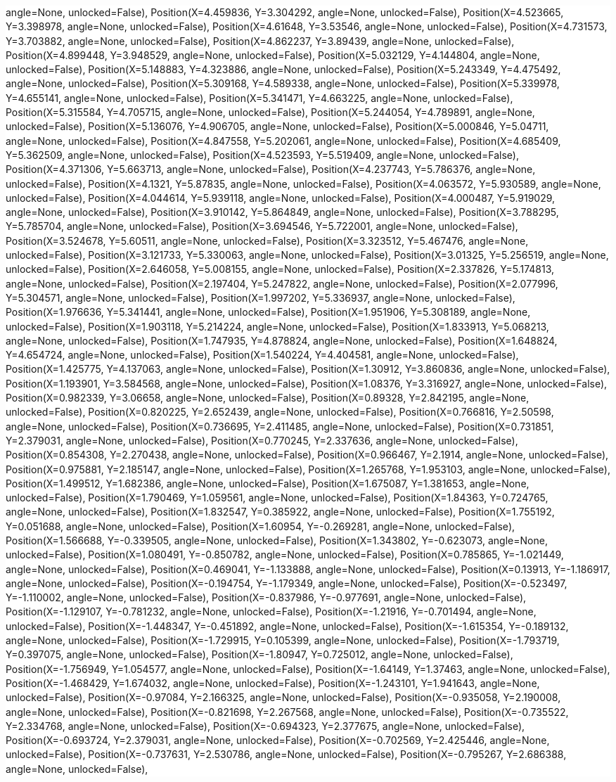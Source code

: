 angle=None, unlocked=False), Position(X=4.459836, Y=3.304292, angle=None, unlocked=False), Position(X=4.523665, Y=3.398978, angle=None, unlocked=False), Position(X=4.61648, Y=3.53546, angle=None, unlocked=False), Position(X=4.731573, Y=3.703882, angle=None, unlocked=False), Position(X=4.862237, Y=3.89439, angle=None, unlocked=False), Position(X=4.899448, Y=3.948529, angle=None, unlocked=False), Position(X=5.032129, Y=4.144804, angle=None, unlocked=False), Position(X=5.148883, Y=4.323886, angle=None, unlocked=False), Position(X=5.243349, Y=4.475492, angle=None, unlocked=False), Position(X=5.309168, Y=4.589338, angle=None, unlocked=False), Position(X=5.339978, Y=4.655141, angle=None, unlocked=False), Position(X=5.341471, Y=4.663225, angle=None, unlocked=False), Position(X=5.315584, Y=4.705715, angle=None, unlocked=False), Position(X=5.244054, Y=4.789891, angle=None, unlocked=False), Position(X=5.136076, Y=4.906705, angle=None, unlocked=False), Position(X=5.000846, Y=5.04711, angle=None, unlocked=False), Position(X=4.847558, Y=5.202061, angle=None, unlocked=False), Position(X=4.685409, Y=5.362509, angle=None, unlocked=False), Position(X=4.523593, Y=5.519409, angle=None, unlocked=False), Position(X=4.371306, Y=5.663713, angle=None, unlocked=False), Position(X=4.237743, Y=5.786376, angle=None, unlocked=False), Position(X=4.1321, Y=5.87835, angle=None, unlocked=False), Position(X=4.063572, Y=5.930589, angle=None, unlocked=False), Position(X=4.044614, Y=5.939118, angle=None, unlocked=False), Position(X=4.000487, Y=5.919029, angle=None, unlocked=False), Position(X=3.910142, Y=5.864849, angle=None, unlocked=False), Position(X=3.788295, Y=5.785704, angle=None, unlocked=False), Position(X=3.694546, Y=5.722001, angle=None, unlocked=False), Position(X=3.524678, Y=5.60511, angle=None, unlocked=False), Position(X=3.323512, Y=5.467476, angle=None, unlocked=False), Position(X=3.121733, Y=5.330063, angle=None, unlocked=False), Position(X=3.01325, Y=5.256519, angle=None, unlocked=False), Position(X=2.646058, Y=5.008155, angle=None, unlocked=False), Position(X=2.337826, Y=5.174813, angle=None, unlocked=False), Position(X=2.197404, Y=5.247822, angle=None, unlocked=False), Position(X=2.077996, Y=5.304571, angle=None, unlocked=False), Position(X=1.997202, Y=5.336937, angle=None, unlocked=False), Position(X=1.976636, Y=5.341441, angle=None, unlocked=False), Position(X=1.951906, Y=5.308189, angle=None, unlocked=False), Position(X=1.903118, Y=5.214224, angle=None, unlocked=False), Position(X=1.833913, Y=5.068213, angle=None, unlocked=False), Position(X=1.747935, Y=4.878824, angle=None, unlocked=False), Position(X=1.648824, Y=4.654724, angle=None, unlocked=False), Position(X=1.540224, Y=4.404581, angle=None, unlocked=False), Position(X=1.425775, Y=4.137063, angle=None, unlocked=False), Position(X=1.30912, Y=3.860836, angle=None, unlocked=False), Position(X=1.193901, Y=3.584568, angle=None, unlocked=False), Position(X=1.08376, Y=3.316927, angle=None, unlocked=False), Position(X=0.982339, Y=3.06658, angle=None, unlocked=False), Position(X=0.89328, Y=2.842195, angle=None, unlocked=False), Position(X=0.820225, Y=2.652439, angle=None, unlocked=False), Position(X=0.766816, Y=2.50598, angle=None, unlocked=False), Position(X=0.736695, Y=2.411485, angle=None, unlocked=False), Position(X=0.731851, Y=2.379031, angle=None, unlocked=False), Position(X=0.770245, Y=2.337636, angle=None, unlocked=False), Position(X=0.854308, Y=2.270438, angle=None, unlocked=False), Position(X=0.966467, Y=2.1914, angle=None, unlocked=False), Position(X=0.975881, Y=2.185147, angle=None, unlocked=False), Position(X=1.265768, Y=1.953103, angle=None, unlocked=False), Position(X=1.499512, Y=1.682386, angle=None, unlocked=False), Position(X=1.675087, Y=1.381653, angle=None, unlocked=False), Position(X=1.790469, Y=1.059561, angle=None, unlocked=False), Position(X=1.84363, Y=0.724765, angle=None, unlocked=False), Position(X=1.832547, Y=0.385922, angle=None, unlocked=False), Position(X=1.755192, Y=0.051688, angle=None, unlocked=False), Position(X=1.60954, Y=-0.269281, angle=None, unlocked=False), Position(X=1.566688, Y=-0.339505, angle=None, unlocked=False), Position(X=1.343802, Y=-0.623073, angle=None, unlocked=False), Position(X=1.080491, Y=-0.850782, angle=None, unlocked=False), Position(X=0.785865, Y=-1.021449, angle=None, unlocked=False), Position(X=0.469041, Y=-1.133888, angle=None, unlocked=False), Position(X=0.13913, Y=-1.186917, angle=None, unlocked=False), Position(X=-0.194754, Y=-1.179349, angle=None, unlocked=False), Position(X=-0.523497, Y=-1.110002, angle=None, unlocked=False), Position(X=-0.837986, Y=-0.977691, angle=None, unlocked=False), Position(X=-1.129107, Y=-0.781232, angle=None, unlocked=False), Position(X=-1.21916, Y=-0.701494, angle=None, unlocked=False), Position(X=-1.448347, Y=-0.451892, angle=None, unlocked=False), Position(X=-1.615354, Y=-0.189132, angle=None, unlocked=False), Position(X=-1.729915, Y=0.105399, angle=None, unlocked=False), Position(X=-1.793719, Y=0.397075, angle=None, unlocked=False), Position(X=-1.80947, Y=0.725012, angle=None, unlocked=False), Position(X=-1.756949, Y=1.054577, angle=None, unlocked=False), Position(X=-1.64149, Y=1.37463, angle=None, unlocked=False), Position(X=-1.468429, Y=1.674032, angle=None, unlocked=False), Position(X=-1.243101, Y=1.941643, angle=None, unlocked=False), Position(X=-0.97084, Y=2.166325, angle=None, unlocked=False), Position(X=-0.935058, Y=2.190008, angle=None, unlocked=False), Position(X=-0.821698, Y=2.267568, angle=None, unlocked=False), Position(X=-0.735522, Y=2.334768, angle=None, unlocked=False), Position(X=-0.694323, Y=2.377675, angle=None, unlocked=False), Position(X=-0.693724, Y=2.379031, angle=None, unlocked=False), Position(X=-0.702569, Y=2.425446, angle=None, unlocked=False), Position(X=-0.737631, Y=2.530786, angle=None, unlocked=False), Position(X=-0.795267, Y=2.686388, angle=None, unlocked=False),